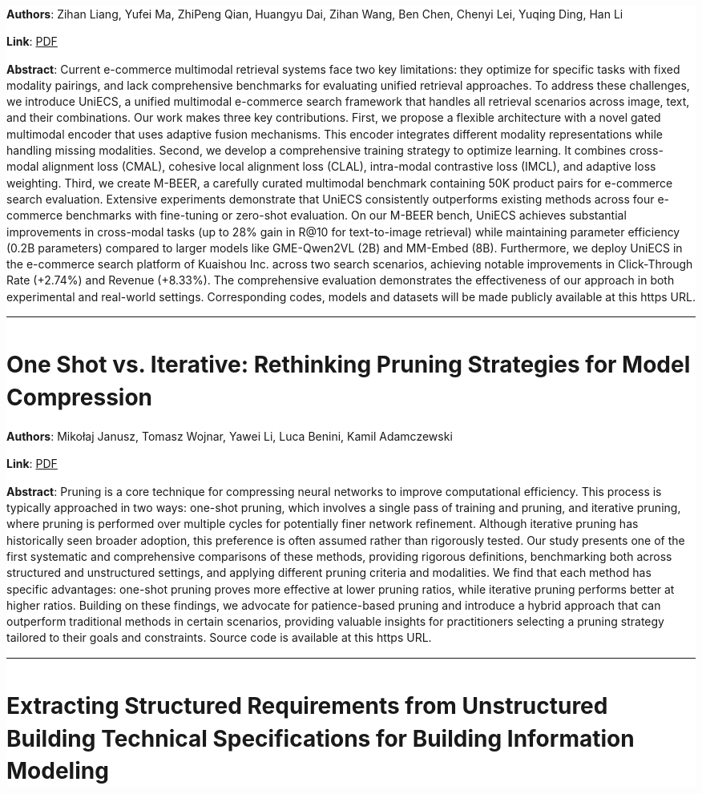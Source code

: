 **Authors**: Zihan Liang, Yufei Ma, ZhiPeng Qian, Huangyu Dai, Zihan Wang, Ben Chen, Chenyi Lei, Yuqing Ding, Han Li  

**Link**: [PDF](https://arxiv.org/pdf/2508.13843)  

**Abstract**: Current e-commerce multimodal retrieval systems face two key limitations: they optimize for specific tasks with fixed modality pairings, and lack comprehensive benchmarks for evaluating unified retrieval approaches. To address these challenges, we introduce UniECS, a unified multimodal e-commerce search framework that handles all retrieval scenarios across image, text, and their combinations. Our work makes three key contributions. First, we propose a flexible architecture with a novel gated multimodal encoder that uses adaptive fusion mechanisms. This encoder integrates different modality representations while handling missing modalities. Second, we develop a comprehensive training strategy to optimize learning. It combines cross-modal alignment loss (CMAL), cohesive local alignment loss (CLAL), intra-modal contrastive loss (IMCL), and adaptive loss weighting. Third, we create M-BEER, a carefully curated multimodal benchmark containing 50K product pairs for e-commerce search evaluation. Extensive experiments demonstrate that UniECS consistently outperforms existing methods across four e-commerce benchmarks with fine-tuning or zero-shot evaluation. On our M-BEER bench, UniECS achieves substantial improvements in cross-modal tasks (up to 28\% gain in R@10 for text-to-image retrieval) while maintaining parameter efficiency (0.2B parameters) compared to larger models like GME-Qwen2VL (2B) and MM-Embed (8B). Furthermore, we deploy UniECS in the e-commerce search platform of Kuaishou Inc. across two search scenarios, achieving notable improvements in Click-Through Rate (+2.74\%) and Revenue (+8.33\%). The comprehensive evaluation demonstrates the effectiveness of our approach in both experimental and real-world settings. Corresponding codes, models and datasets will be made publicly available at this https URL. 

---
# One Shot vs. Iterative: Rethinking Pruning Strategies for Model Compression 

**Authors**: Mikołaj Janusz, Tomasz Wojnar, Yawei Li, Luca Benini, Kamil Adamczewski  

**Link**: [PDF](https://arxiv.org/pdf/2508.13836)  

**Abstract**: Pruning is a core technique for compressing neural networks to improve computational efficiency. This process is typically approached in two ways: one-shot pruning, which involves a single pass of training and pruning, and iterative pruning, where pruning is performed over multiple cycles for potentially finer network refinement. Although iterative pruning has historically seen broader adoption, this preference is often assumed rather than rigorously tested. Our study presents one of the first systematic and comprehensive comparisons of these methods, providing rigorous definitions, benchmarking both across structured and unstructured settings, and applying different pruning criteria and modalities. We find that each method has specific advantages: one-shot pruning proves more effective at lower pruning ratios, while iterative pruning performs better at higher ratios. Building on these findings, we advocate for patience-based pruning and introduce a hybrid approach that can outperform traditional methods in certain scenarios, providing valuable insights for practitioners selecting a pruning strategy tailored to their goals and constraints. Source code is available at this https URL. 

---
# Extracting Structured Requirements from Unstructured Building Technical Specifications for Building Information Modeling 

